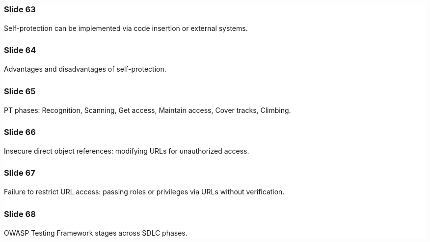 ### Slide 63
Self-protection can be implemented via code insertion or external systems.

### Slide 64
Advantages and disadvantages of self-protection.

### Slide 65
PT phases: Recognition, Scanning, Get access, Maintain access, Cover tracks, Climbing.

### Slide 66
Insecure direct object references: modifying URLs for unauthorized access.

### Slide 67
Failure to restrict URL access: passing roles or privileges via URLs without verification.

### Slide 68
OWASP Testing Framework stages across SDLC phases.